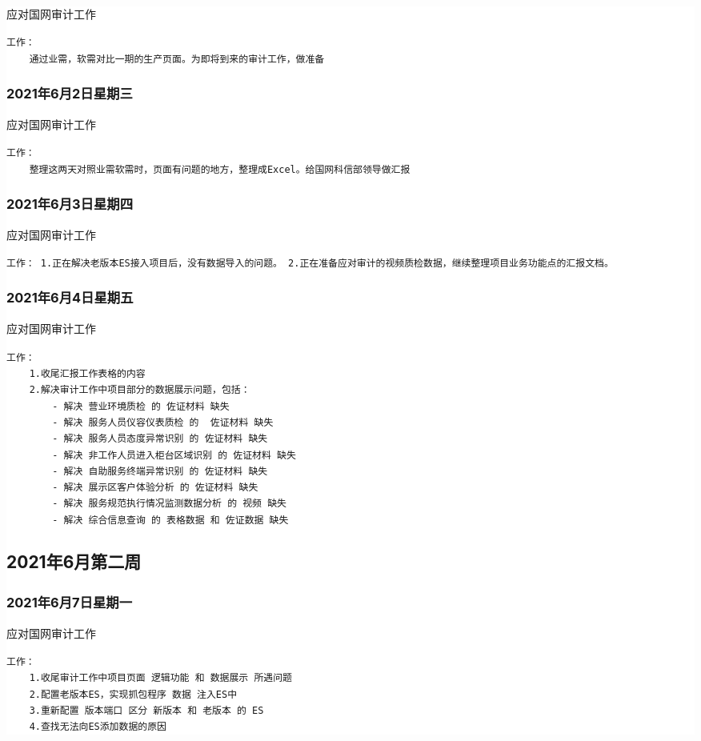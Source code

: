应对国网审计工作

```txt
工作：
	通过业需，软需对比一期的生产页面。为即将到来的审计工作，做准备
```

### 2021年6月2日星期三

应对国网审计工作

```txt
工作：
	整理这两天对照业需软需时，页面有问题的地方，整理成Excel。给国网科信部领导做汇报
```

### 2021年6月3日星期四

应对国网审计工作

```txt
工作：	1.正在解决老版本ES接入项目后，没有数据导入的问题。	2.正在准备应对审计的视频质检数据，继续整理项目业务功能点的汇报文档。
```

### 2021年6月4日星期五

应对国网审计工作

```txt
工作：
	1.收尾汇报工作表格的内容
	2.解决审计工作中项目部分的数据展示问题，包括：
		- 解决 营业环境质检 的 佐证材料 缺失
		- 解决 服务人员仪容仪表质检 的  佐证材料 缺失
		- 解决 服务人员态度异常识别 的 佐证材料 缺失
		- 解决 非工作人员进入柜台区域识别 的 佐证材料 缺失
		- 解决 自助服务终端异常识别 的 佐证材料 缺失
		- 解决 展示区客户体验分析 的 佐证材料 缺失
		- 解决 服务规范执行情况监测数据分析 的 视频 缺失
		- 解决 综合信息查询 的 表格数据 和 佐证数据 缺失
```



## 2021年6月第二周

### 2021年6月7日星期一

应对国网审计工作

```txt
工作：
	1.收尾审计工作中项目页面 逻辑功能 和 数据展示 所遇问题
	2.配置老版本ES，实现抓包程序 数据 注入ES中
	3.重新配置 版本端口 区分 新版本 和 老版本 的 ES
	4.查找无法向ES添加数据的原因
```
